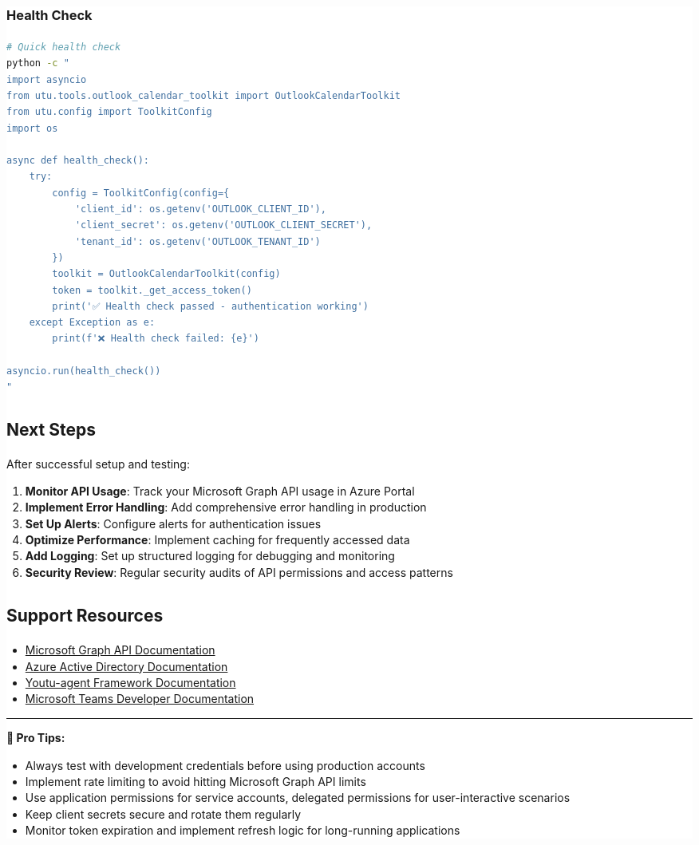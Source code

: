### Health Check

```bash
# Quick health check
python -c "
import asyncio
from utu.tools.outlook_calendar_toolkit import OutlookCalendarToolkit
from utu.config import ToolkitConfig
import os

async def health_check():
    try:
        config = ToolkitConfig(config={
            'client_id': os.getenv('OUTLOOK_CLIENT_ID'),
            'client_secret': os.getenv('OUTLOOK_CLIENT_SECRET'),
            'tenant_id': os.getenv('OUTLOOK_TENANT_ID')
        })
        toolkit = OutlookCalendarToolkit(config)
        token = toolkit._get_access_token()
        print('✅ Health check passed - authentication working')
    except Exception as e:
        print(f'❌ Health check failed: {e}')

asyncio.run(health_check())
"
```

## Next Steps

After successful setup and testing:

1. **Monitor API Usage**: Track your Microsoft Graph API usage in Azure Portal
2. **Implement Error Handling**: Add comprehensive error handling in production
3. **Set Up Alerts**: Configure alerts for authentication issues
4. **Optimize Performance**: Implement caching for frequently accessed data
5. **Add Logging**: Set up structured logging for debugging and monitoring
6. **Security Review**: Regular security audits of API permissions and access patterns

## Support Resources

- [Microsoft Graph API Documentation](https://docs.microsoft.com/en-us/graph/)
- [Azure Active Directory Documentation](https://docs.microsoft.com/en-us/azure/active-directory/)
- [Youtu-agent Framework Documentation](../README.md)
- [Microsoft Teams Developer Documentation](https://docs.microsoft.com/en-us/microsoftteams/platform/)

---

**🎯 Pro Tips:**
- Always test with development credentials before using production accounts
- Implement rate limiting to avoid hitting Microsoft Graph API limits
- Use application permissions for service accounts, delegated permissions for user-interactive scenarios
- Keep client secrets secure and rotate them regularly
- Monitor token expiration and implement refresh logic for long-running applications
